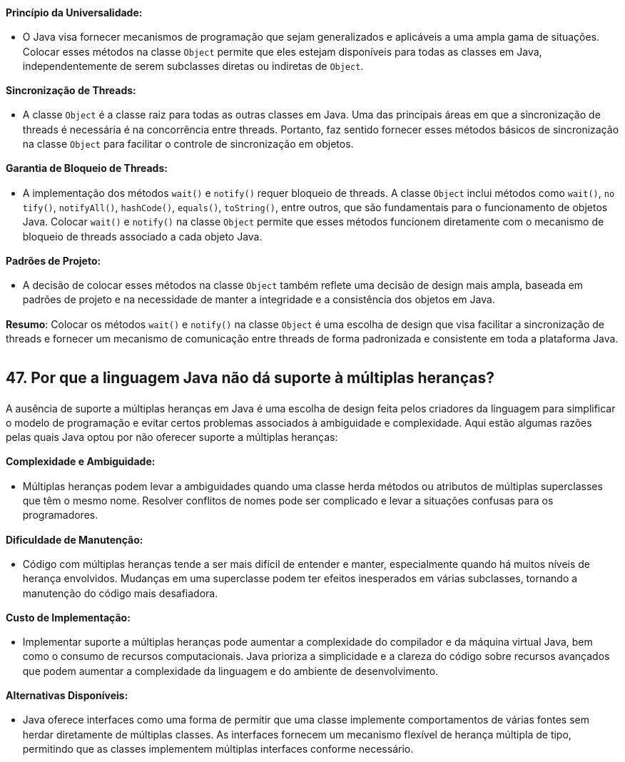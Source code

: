 **Princípio da Universalidade:**
- O Java visa fornecer mecanismos de programação que sejam generalizados e aplicáveis a uma ampla gama de situações. Colocar esses métodos na classe `Object` permite que eles estejam disponíveis para todas as classes em Java, independentemente de serem subclasses diretas ou indiretas de `Object`.

**Sincronização de Threads:**
- A classe `Object` é a classe raiz para todas as outras classes em Java. Uma das principais áreas em que a sincronização de threads é necessária é na concorrência entre threads. Portanto, faz sentido fornecer esses métodos básicos de sincronização na classe `Object` para facilitar o controle de sincronização em objetos.

**Garantia de Bloqueio de Threads:**
- A implementação dos métodos `wait()` e `notify()` requer bloqueio de threads. A classe `Object` inclui métodos como `wait()`, `notify()`, `notifyAll()`, `hashCode()`, `equals()`, `toString()`, entre outros, que são fundamentais para o funcionamento de objetos Java. Colocar `wait()` e `notify()` na classe `Object` permite que esses métodos funcionem diretamente com o mecanismo de bloqueio de threads associado a cada objeto Java.

**Padrões de Projeto:**
- A decisão de colocar esses métodos na classe `Object` também reflete uma decisão de design mais ampla, baseada em padrões de projeto e na necessidade de manter a integridade e a consistência dos objetos em Java.

**Resumo**: Colocar os métodos `wait()` e `notify()` na classe `Object` é uma escolha de design que visa facilitar a sincronização de threads e fornecer um mecanismo de comunicação entre threads de forma padronizada e consistente em toda a plataforma Java.

## 47. Por que a linguagem Java não dá suporte à múltiplas heranças?

A ausência de suporte a múltiplas heranças em Java é uma escolha de design feita pelos criadores da linguagem para simplificar o modelo de programação e evitar certos problemas associados à ambiguidade e complexidade. Aqui estão algumas razões pelas quais Java optou por não oferecer suporte a múltiplas heranças:

**Complexidade e Ambiguidade:**
- Múltiplas heranças podem levar a ambiguidades quando uma classe herda métodos ou atributos de múltiplas superclasses que têm o mesmo nome. Resolver conflitos de nomes pode ser complicado e levar a situações confusas para os programadores.

**Dificuldade de Manutenção:**
- Código com múltiplas heranças tende a ser mais difícil de entender e manter, especialmente quando há muitos níveis de herança envolvidos. Mudanças em uma superclasse podem ter efeitos inesperados em várias subclasses, tornando a manutenção do código mais desafiadora.

**Custo de Implementação:**
- Implementar suporte a múltiplas heranças pode aumentar a complexidade do compilador e da máquina virtual Java, bem como o consumo de recursos computacionais. Java prioriza a simplicidade e a clareza do código sobre recursos avançados que podem aumentar a complexidade da linguagem e do ambiente de desenvolvimento.

**Alternativas Disponíveis:**
- Java oferece interfaces como uma forma de permitir que uma classe implemente comportamentos de várias fontes sem herdar diretamente de múltiplas classes. As interfaces fornecem um mecanismo flexível de herança múltipla de tipo, permitindo que as classes implementem múltiplas interfaces conforme necessário.
